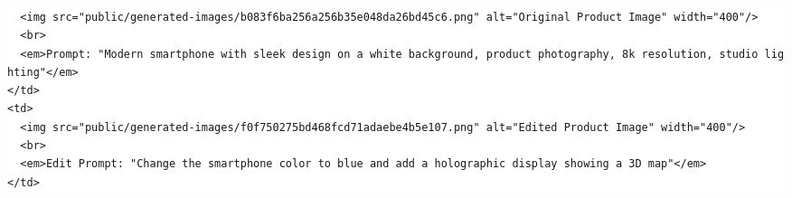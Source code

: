       <img src="public/generated-images/b083f6ba256a256b35e048da26bd45c6.png" alt="Original Product Image" width="400"/>
      <br>
      <em>Prompt: "Modern smartphone with sleek design on a white background, product photography, 8k resolution, studio lighting"</em>
    </td>
    <td>
      <img src="public/generated-images/f0f750275bd468fcd71adaebe4b5e107.png" alt="Edited Product Image" width="400"/>
      <br>
      <em>Edit Prompt: "Change the smartphone color to blue and add a holographic display showing a 3D map"</em>
    </td>
  </tr>
</table>
